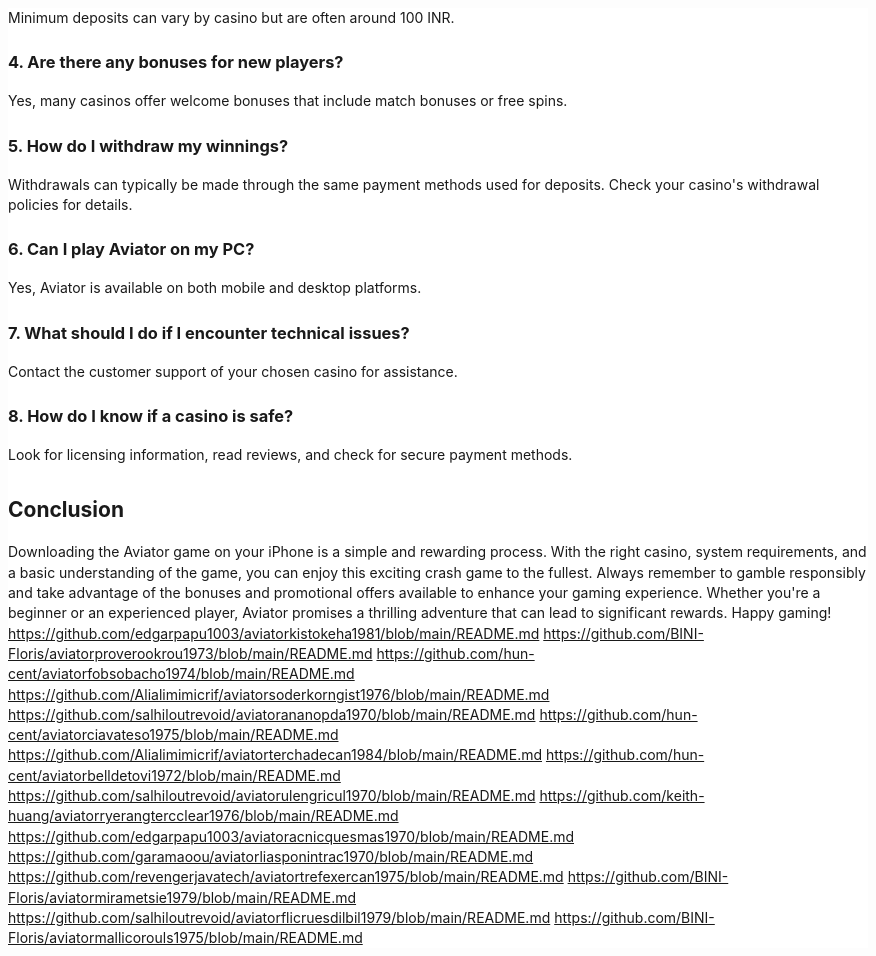 Minimum deposits can vary by casino but are often around 100 INR.

### 4. Are there any bonuses for new players?

Yes, many casinos offer welcome bonuses that include match bonuses or
free spins.

### 5. How do I withdraw my winnings?

Withdrawals can typically be made through the same payment methods used
for deposits. Check your casino's withdrawal policies for details.

### 6. Can I play Aviator on my PC?

Yes, Aviator is available on both mobile and desktop platforms.

### 7. What should I do if I encounter technical issues?

Contact the customer support of your chosen casino for assistance.

### 8. How do I know if a casino is safe?

Look for licensing information, read reviews, and check for secure
payment methods.

## Conclusion

Downloading the Aviator game on your iPhone is a simple and rewarding
process. With the right casino, system requirements, and a basic
understanding of the game, you can enjoy this exciting crash game to the
fullest. Always remember to gamble responsibly and take advantage of the
bonuses and promotional offers available to enhance your gaming
experience. Whether you're a beginner or an experienced player, Aviator
promises a thrilling adventure that can lead to significant rewards.
Happy gaming!
https://github.com/edgarpapu1003/aviatorkistokeha1981/blob/main/README.md
https://github.com/BINI-Floris/aviatorproverookrou1973/blob/main/README.md
https://github.com/hun-cent/aviatorfobsobacho1974/blob/main/README.md
https://github.com/Alialimimicrif/aviatorsoderkorngist1976/blob/main/README.md
https://github.com/salhiloutrevoid/aviatorananopda1970/blob/main/README.md
https://github.com/hun-cent/aviatorciavateso1975/blob/main/README.md
https://github.com/Alialimimicrif/aviatorterchadecan1984/blob/main/README.md
https://github.com/hun-cent/aviatorbelldetovi1972/blob/main/README.md
https://github.com/salhiloutrevoid/aviatorulengricul1970/blob/main/README.md
https://github.com/keith-huang/aviatorryerangtercclear1976/blob/main/README.md
https://github.com/edgarpapu1003/aviatoracnicquesmas1970/blob/main/README.md
https://github.com/garamaoou/aviatorliasponintrac1970/blob/main/README.md
https://github.com/revengerjavatech/aviatortrefexercan1975/blob/main/README.md
https://github.com/BINI-Floris/aviatormirametsie1979/blob/main/README.md
https://github.com/salhiloutrevoid/aviatorflicruesdilbil1979/blob/main/README.md
https://github.com/BINI-Floris/aviatormallicorouls1975/blob/main/README.md
